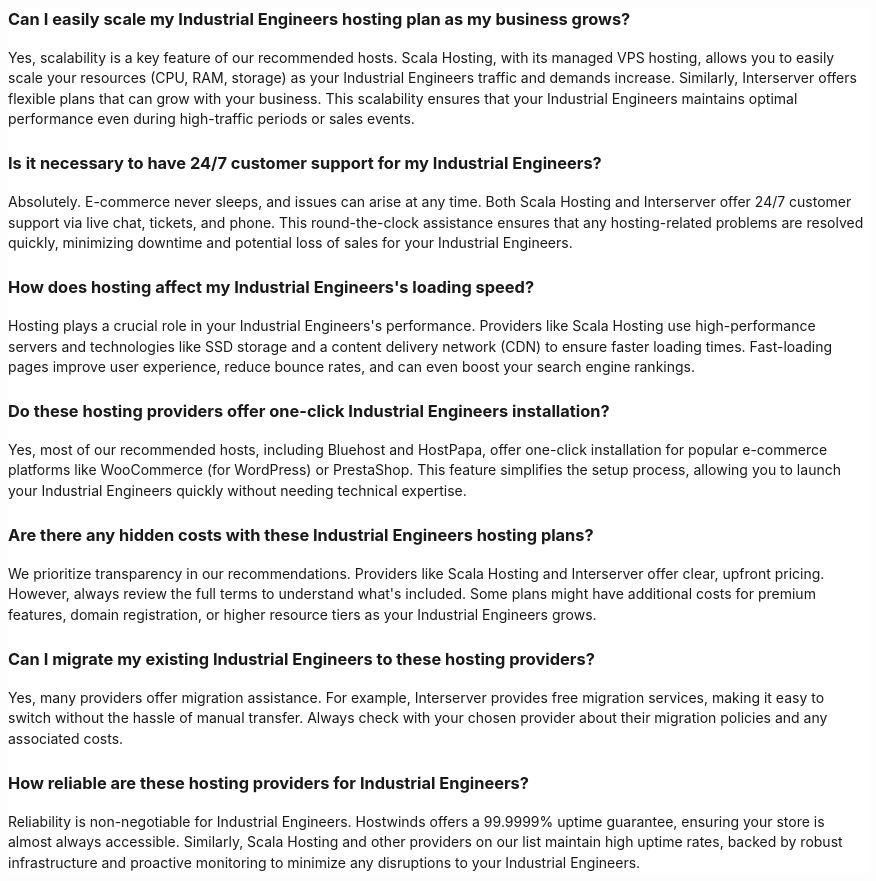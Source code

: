 ### Can I easily scale my Industrial Engineers hosting plan as my business grows? 
Yes, scalability is a key feature of our recommended hosts. Scala Hosting, with its managed VPS hosting, allows you to easily scale your resources (CPU, RAM, storage) as your Industrial Engineers traffic and demands increase. Similarly, Interserver offers flexible plans that can grow with your business. This scalability ensures that your Industrial Engineers maintains optimal performance even during high-traffic periods or sales events.

### Is it necessary to have 24/7 customer support for my Industrial Engineers? 
Absolutely. E-commerce never sleeps, and issues can arise at any time. Both Scala Hosting and Interserver offer 24/7 customer support via live chat, tickets, and phone. This round-the-clock assistance ensures that any hosting-related problems are resolved quickly, minimizing downtime and potential loss of sales for your Industrial Engineers.

### How does hosting affect my Industrial Engineers's loading speed? 
Hosting plays a crucial role in your Industrial Engineers's performance. Providers like Scala Hosting use high-performance servers and technologies like SSD storage and a content delivery network (CDN) to ensure faster loading times. Fast-loading pages improve user experience, reduce bounce rates, and can even boost your search engine rankings.

### Do these hosting providers offer one-click Industrial Engineers installation? 
Yes, most of our recommended hosts, including Bluehost and HostPapa, offer one-click installation for popular e-commerce platforms like WooCommerce (for WordPress) or PrestaShop. This feature simplifies the setup process, allowing you to launch your Industrial Engineers quickly without needing technical expertise.

### Are there any hidden costs with these Industrial Engineers hosting plans? 
We prioritize transparency in our recommendations. Providers like Scala Hosting and Interserver offer clear, upfront pricing. However, always review the full terms to understand what's included. Some plans might have additional costs for premium features, domain registration, or higher resource tiers as your Industrial Engineers grows.

### Can I migrate my existing Industrial Engineers to these hosting providers? 
Yes, many providers offer migration assistance. For example, Interserver provides free migration services, making it easy to switch without the hassle of manual transfer. Always check with your chosen provider about their migration policies and any associated costs.

### How reliable are these hosting providers for Industrial Engineers? 
Reliability is non-negotiable for Industrial Engineers. Hostwinds offers a 99.9999% uptime guarantee, ensuring your store is almost always accessible. Similarly, Scala Hosting and other providers on our list maintain high uptime rates, backed by robust infrastructure and proactive monitoring to minimize any disruptions to your Industrial Engineers.
